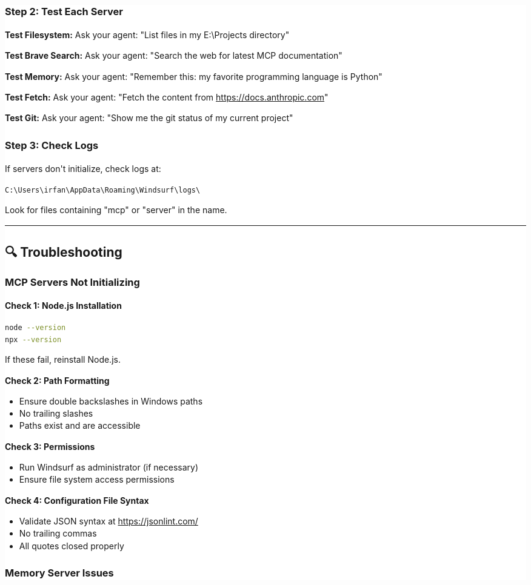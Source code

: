 ### Step 2: Test Each Server

**Test Filesystem:**
Ask your agent: "List files in my E:\Projects directory"

**Test Brave Search:**
Ask your agent: "Search the web for latest MCP documentation"

**Test Memory:**
Ask your agent: "Remember this: my favorite programming language is Python"

**Test Fetch:**
Ask your agent: "Fetch the content from https://docs.anthropic.com"

**Test Git:**
Ask your agent: "Show me the git status of my current project"

### Step 3: Check Logs

If servers don't initialize, check logs at:
```
C:\Users\irfan\AppData\Roaming\Windsurf\logs\
```

Look for files containing "mcp" or "server" in the name.

---

## 🔍 Troubleshooting

### MCP Servers Not Initializing

**Check 1: Node.js Installation**
```bash
node --version
npx --version
```
If these fail, reinstall Node.js.

**Check 2: Path Formatting**
- Ensure double backslashes in Windows paths
- No trailing slashes
- Paths exist and are accessible

**Check 3: Permissions**
- Run Windsurf as administrator (if necessary)
- Ensure file system access permissions

**Check 4: Configuration File Syntax**
- Validate JSON syntax at https://jsonlint.com/
- No trailing commas
- All quotes closed properly

### Memory Server Issues
